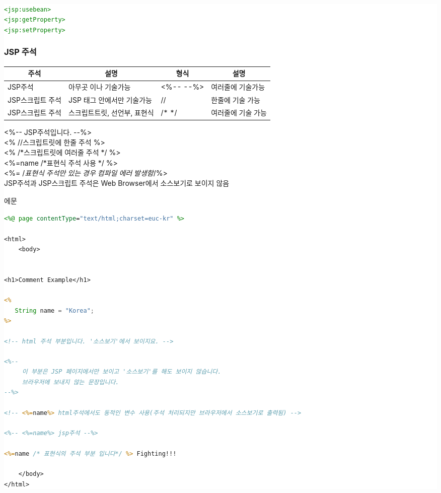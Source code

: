 ```jsp
<jsp:usebean>
<jsp:getProperty>
<jsp:setProperty>
```





###  JSP 주석


|주석   |      설명         |    형식    |  설명            |
|-------|-------------------|-----------|------------------|
|JSP주석|아무곳 이나 기술가능|<%--   --%>|여러줄에 기술가능  |
|JSP스크립트 주석|JSP 태그 안에서만 기술가능|//| 한줄에 기술 가능|
|JSP스크립트 주석 |스크립트트릿, 선언부, 표현식| /*      */|여러줄에 기술 가능|

<%--   JSP주석입니다.  --%>  
<%  //스크립트릿에 한줄 주석 %>  
<% /*스크립트릿에 여러줄 주석 */ %>  
<%=name /*표현식 주석 사용 */  %>  
<%= /*표현식 주석만 있는 경우 컴파일 에러 발생함*/%>  
JSP주석과 JSP스크립트 주석은 Web Browser에서 소스보기로 보이지 않음  

에문 

```jsp
<%@ page contentType="text/html;charset=euc-kr" %>

<html>
	<body>


<h1>Comment Example</h1>

<%
   String name = "Korea";
%>

<!-- html 주석 부분입니다. '소스보기'에서 보이지요. -->

<%-- 
     이 부분은 JSP 페이지에서만 보이고 '소스보기'를 해도 보이지 않습니다.
     브라우저에 보내지 않는 문장입니다. 
--%>

<!-- <%=name%> html주석에서도 동적인 변수 사용(주석 처리되지만 브라우저에서 소스보기로 출력됨) -->

<%-- <%=name%> jsp주석 --%>

<%=name /* 표현식의 주석 부분 입니다*/ %> Fighting!!!

	</body>
</html>

```